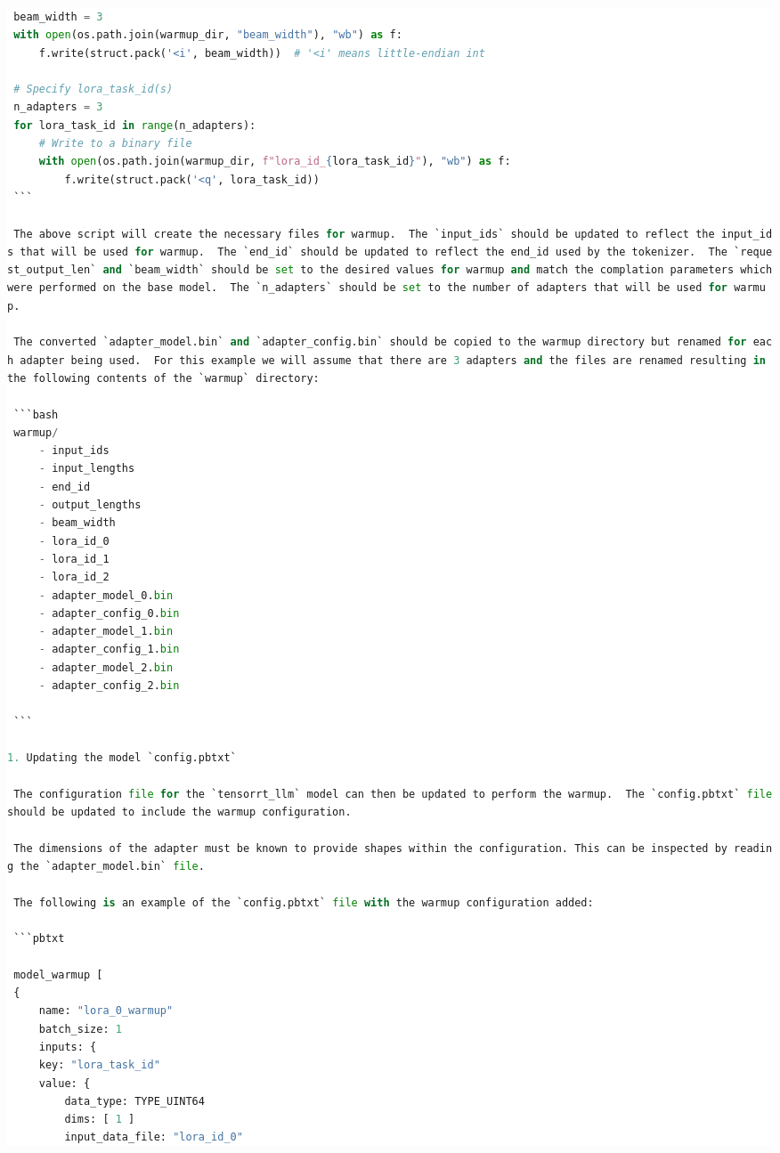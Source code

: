    ```python
    beam_width = 3
    with open(os.path.join(warmup_dir, "beam_width"), "wb") as f:
        f.write(struct.pack('<i', beam_width))  # '<i' means little-endian int

    # Specify lora_task_id(s)
    n_adapters = 3
    for lora_task_id in range(n_adapters):
        # Write to a binary file
        with open(os.path.join(warmup_dir, f"lora_id_{lora_task_id}"), "wb") as f:
            f.write(struct.pack('<q', lora_task_id))
    ```

    The above script will create the necessary files for warmup.  The `input_ids` should be updated to reflect the input_ids that will be used for warmup.  The `end_id` should be updated to reflect the end_id used by the tokenizer.  The `request_output_len` and `beam_width` should be set to the desired values for warmup and match the complation parameters which were performed on the base model.  The `n_adapters` should be set to the number of adapters that will be used for warmup.

    The converted `adapter_model.bin` and `adapter_config.bin` should be copied to the warmup directory but renamed for each adapter being used.  For this example we will assume that there are 3 adapters and the files are renamed resulting in the following contents of the `warmup` directory:

    ```bash
    warmup/
        - input_ids
        - input_lengths
        - end_id
        - output_lengths
        - beam_width
        - lora_id_0
        - lora_id_1
        - lora_id_2
        - adapter_model_0.bin
        - adapter_config_0.bin
        - adapter_model_1.bin
        - adapter_config_1.bin
        - adapter_model_2.bin
        - adapter_config_2.bin

    ```

 1. Updating the model `config.pbtxt`

    The configuration file for the `tensorrt_llm` model can then be updated to perform the warmup.  The `config.pbtxt` file should be updated to include the warmup configuration.  
    
    The dimensions of the adapter must be known to provide shapes within the configuration. This can be inspected by reading the `adapter_model.bin` file.

    The following is an example of the `config.pbtxt` file with the warmup configuration added:

    ```pbtxt

    model_warmup [
    {
        name: "lora_0_warmup"
        batch_size: 1
        inputs: {
        key: "lora_task_id"
        value: {
            data_type: TYPE_UINT64
            dims: [ 1 ]
            input_data_file: "lora_id_0"
   ```
